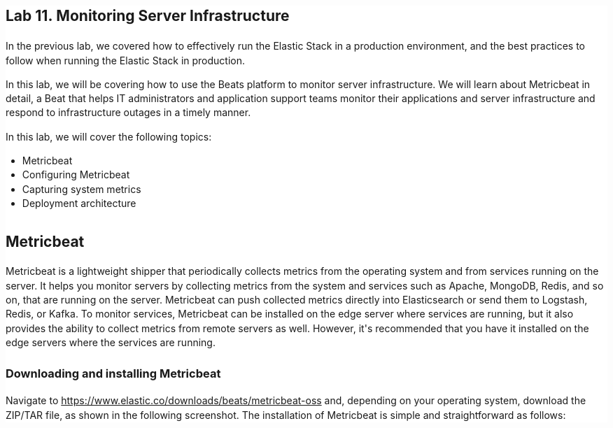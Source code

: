 

Lab 11. Monitoring Server Infrastructure
-----------------------------------------------------



In the previous lab, we covered how to effectively run the Elastic
Stack in a production environment, and the best practices to follow when
running the Elastic Stack in production.

In this lab, we will be covering how to use the Beats platform to
monitor server infrastructure. We will learn about Metricbeat in detail,
a Beat that helps IT administrators and application support teams
monitor their applications and server infrastructure and respond to
infrastructure outages in a timely manner. 

In this lab, we will cover the following topics:


-   Metricbeat
-   Configuring Metricbeat
-   Capturing system metrics
-   Deployment architecture



Metricbeat
----------------------------



Metricbeat is a lightweight shipper that
periodically collects metrics from the operating system and from
services running on the server. It helps you monitor servers by
collecting metrics from the system and services such as Apache, MongoDB,
Redis, and so on, that are running on the server. Metricbeat can push
collected metrics directly into Elasticsearch or send them to Logstash,
Redis, or Kafka. To monitor services, Metricbeat can be installed on the
edge server where services are running, but it also provides the ability
to collect metrics from remote servers as well. However, it\'s
recommended that you have it installed on the edge servers where the
services are running. 



### Downloading and installing Metricbeat



Navigate to <https://www.elastic.co/downloads/beats/metricbeat-oss> and,
depending on your operating system, download the ZIP/TAR file, as shown in the following screenshot. The installation of
Metricbeat is simple and straightforward as follows:

